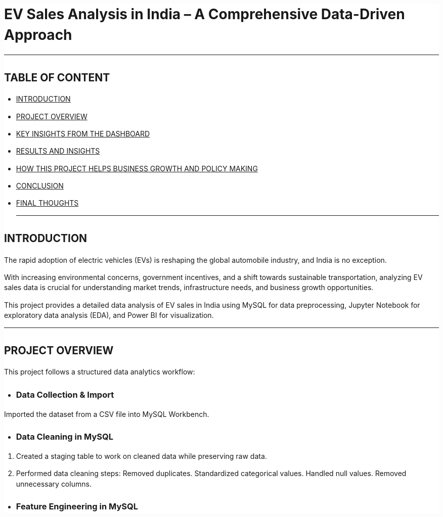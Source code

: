 # EV Sales Analysis in India – A Comprehensive Data-Driven Approach

---

## TABLE OF CONTENT
- [INTRODUCTION](#INTRODUCTION)
- [PROJECT OVERVIEW](#PROJECT-OVERVIEW)
- [KEY INSIGHTS FROM THE DASHBOARD](#KEY_INSIGHTS_FROM_THE_DASHBOARD)
- [RESULTS AND INSIGHTS](#RESULTS-AND-INSIGHTS)
- [HOW THIS PROJECT HELPS BUSINESS GROWTH AND POLICY MAKING](#HOW-THIS-PROJECT-HELPS-BUSINESS-GROWTH-AND-POLICY-MAKING)
- [CONCLUSION](#CONCLUSION )
- [FINAL THOUGHTS](#FINAL-THOUGHTS)

  ---

## INTRODUCTION

The rapid adoption of electric vehicles (EVs) is reshaping the global automobile industry, and India is no exception. 

With increasing environmental concerns, government incentives, and a shift towards sustainable transportation, analyzing EV sales data is crucial for understanding market trends, infrastructure needs, and business growth opportunities.

This project provides a detailed data analysis of EV sales in India using MySQL for data preprocessing, Jupyter Notebook for exploratory data analysis (EDA), and Power BI for visualization. 

---


##  PROJECT OVERVIEW

This project follows a structured data analytics workflow:

- ### **Data Collection & Import**

Imported the dataset from a CSV file into MySQL Workbench.


- ### **Data Cleaning in MySQL**

1. Created a staging table to work on cleaned data while preserving raw data.

2. Performed data cleaning steps:
     Removed duplicates.
     Standardized categorical values.
     Handled null values.
     Removed unnecessary columns.

   


- ### **Feature Engineering in MySQL**
